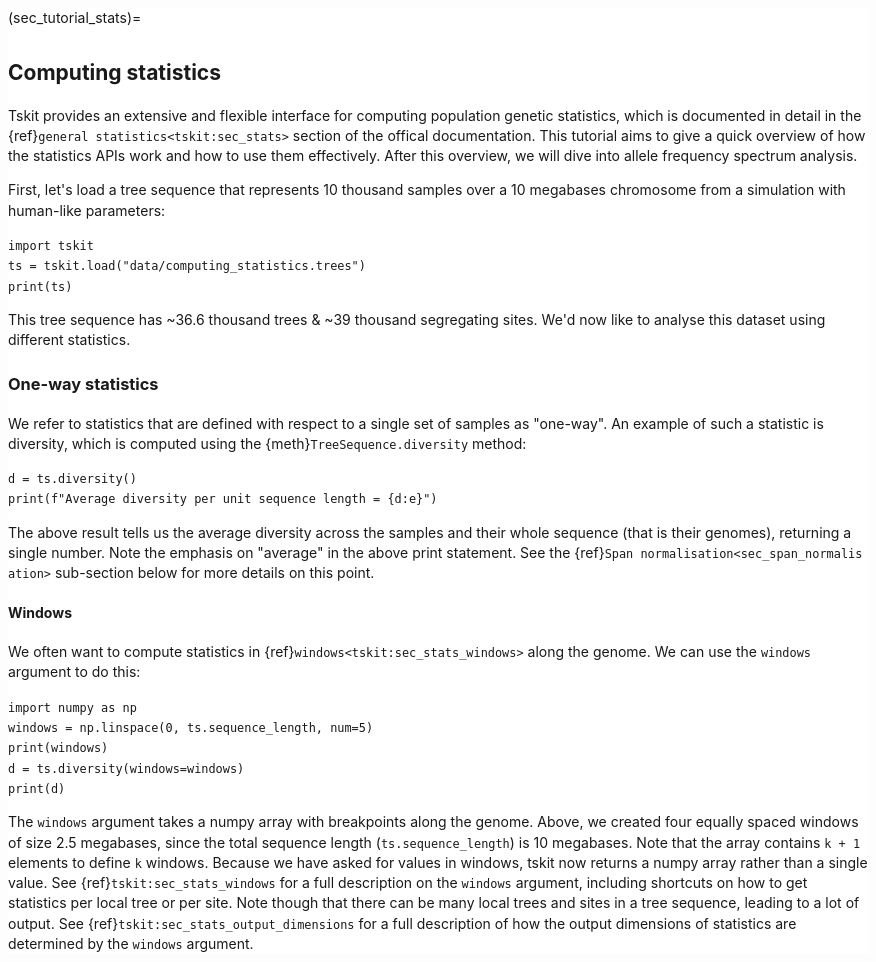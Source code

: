 (sec_tutorial_stats)=

## Computing statistics

Tskit provides an extensive and flexible interface for computing population
genetic statistics, which is documented in detail in the
{ref}`general statistics<tskit:sec_stats>` section of the offical documentation.
This tutorial aims to give a quick overview of how the statistics APIs work
and how to use them effectively. After this overview, we will dive into
allele frequency spectrum analysis.

First, let's load a tree sequence that represents 10 thousand samples
over a 10 megabases chromosome from a simulation with human-like parameters:

```{code-cell} ipython3
import tskit
ts = tskit.load("data/computing_statistics.trees")
print(ts)
```

This tree sequence has ~36.6 thousand trees & ~39 thousand segregating sites.
We'd now like to analyse this dataset using different statistics.

### One-way statistics

We refer to statistics that are defined with respect to a single set of
samples as "one-way". An example of such a statistic is diversity, which
is computed using the {meth}`TreeSequence.diversity` method:

```{code-cell} ipython3
d = ts.diversity()
print(f"Average diversity per unit sequence length = {d:e}")
```

The above result tells us the average diversity across the samples and
their whole sequence (that is their genomes), returning a single number.
Note the emphasis on "average" in the above print statement.
See the {ref}`Span normalisation<sec_span_normalisation>` sub-section
below for more details on this point.

#### Windows

We often want to compute statistics in {ref}`windows<tskit:sec_stats_windows>`
along the genome. We can use the ``windows`` argument to do this:

```{code-cell} ipython3
import numpy as np
windows = np.linspace(0, ts.sequence_length, num=5)
print(windows)
d = ts.diversity(windows=windows)
print(d)
```

The ``windows`` argument takes a numpy array with breakpoints along the genome.
Above, we created four equally spaced windows of size 2.5 megabases,
since the total sequence length (``ts.sequence_length``) is 10 megabases.
Note that the array contains `k + 1` elements to define `k` windows.
Because we have asked for values in windows, tskit now returns a numpy array
rather than a single value.
See {ref}`tskit:sec_stats_windows` for a full description on the ``windows`` argument,
including shortcuts on how to get statistics per local tree or per site.
Note though that there can be many local trees and sites in a tree sequence,
leading to a lot of output.
See {ref}`tskit:sec_stats_output_dimensions` for a full description of how
the output dimensions of statistics are determined by the ``windows`` argument.

